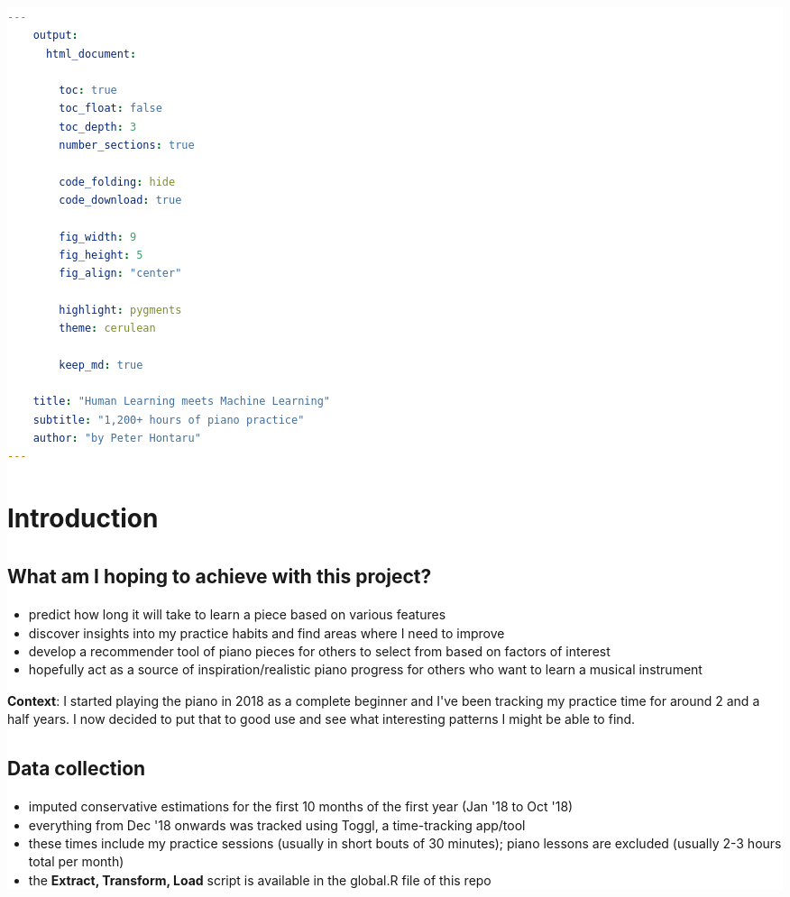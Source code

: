 ```yaml
---
    output:
      html_document:
              
        toc: true
        toc_float: false
        toc_depth: 3
        number_sections: true
        
        code_folding: hide
        code_download: true
        
        fig_width: 9 
        fig_height: 5
        fig_align: "center"
        
        highlight: pygments
        theme: cerulean
        
        keep_md: true
        
    title: "Human Learning meets Machine Learning"
    subtitle: "1,200+ hours of piano practice"
    author: "by Peter Hontaru"
---
```


# Introduction

## What am I hoping to achieve with this project?

* predict how long it will take to learn a piece based on various features
* discover insights into my practice habits and find areas where I need to improve
* develop a recommender tool of piano pieces for others to select from based on factors of interest
* hopefully act as a source of inspiration/realistic piano progress for others who want to learn a musical instrument

**Context**: I started playing the piano in 2018 as a complete beginner and I've been tracking my practice time for around 2 and a half years. I now decided to put that to good use and see what interesting patterns I might be able to find.

## Data collection

* imputed conservative estimations for the first 10 months of the first year (Jan '18 to Oct '18)
* everything from Dec '18 onwards was tracked using Toggl, a time-tracking app/tool
* these times include my practice sessions (usually in short bouts of 30 minutes); piano lessons are excluded (usually 2-3 hours total per month)
* the **Extract, Transform, Load** script is available in the global.R file of this repo
